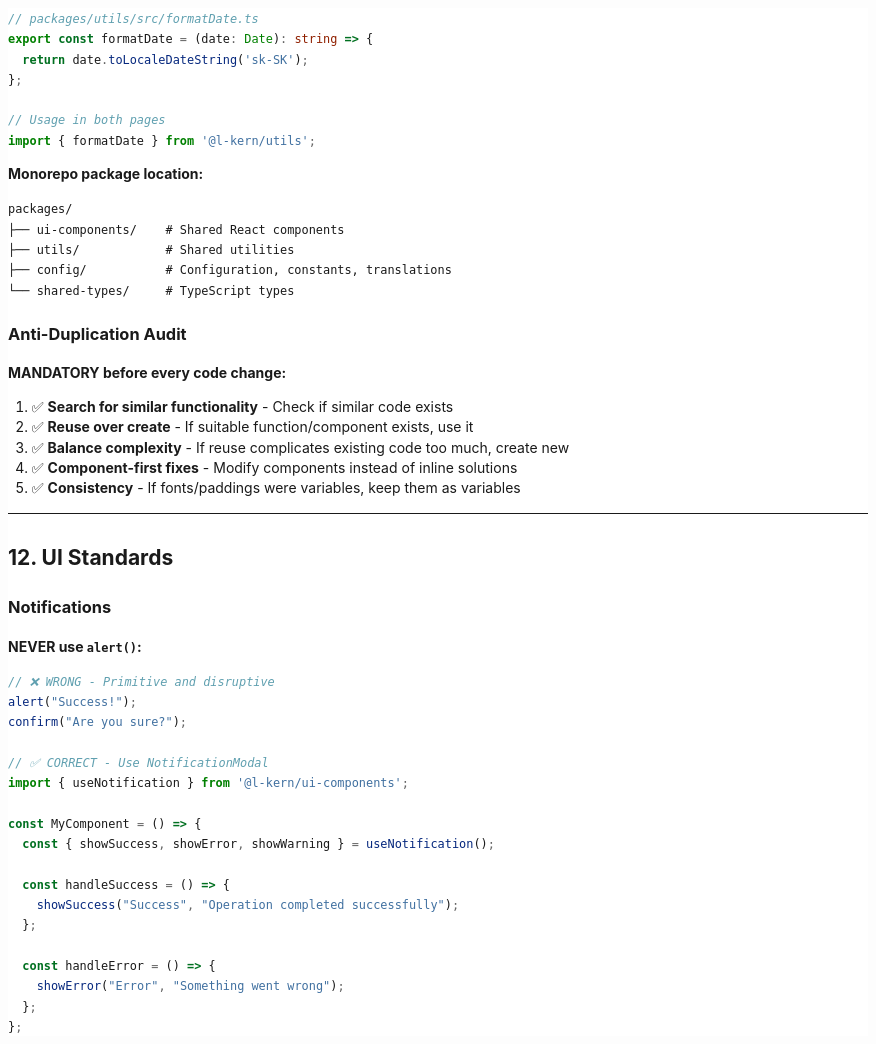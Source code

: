 ```typescript
// packages/utils/src/formatDate.ts
export const formatDate = (date: Date): string => {
  return date.toLocaleDateString('sk-SK');
};

// Usage in both pages
import { formatDate } from '@l-kern/utils';
```

**Monorepo package location:**
```
packages/
├── ui-components/    # Shared React components
├── utils/            # Shared utilities
├── config/           # Configuration, constants, translations
└── shared-types/     # TypeScript types
```

### Anti-Duplication Audit

**MANDATORY before every code change:**
1. ✅ **Search for similar functionality** - Check if similar code exists
2. ✅ **Reuse over create** - If suitable function/component exists, use it
3. ✅ **Balance complexity** - If reuse complicates existing code too much, create new
4. ✅ **Component-first fixes** - Modify components instead of inline solutions
5. ✅ **Consistency** - If fonts/paddings were variables, keep them as variables

---

## 12. UI Standards

### Notifications

**NEVER use `alert()`:**
```typescript
// ❌ WRONG - Primitive and disruptive
alert("Success!");
confirm("Are you sure?");

// ✅ CORRECT - Use NotificationModal
import { useNotification } from '@l-kern/ui-components';

const MyComponent = () => {
  const { showSuccess, showError, showWarning } = useNotification();

  const handleSuccess = () => {
    showSuccess("Success", "Operation completed successfully");
  };

  const handleError = () => {
    showError("Error", "Something went wrong");
  };
};
```
